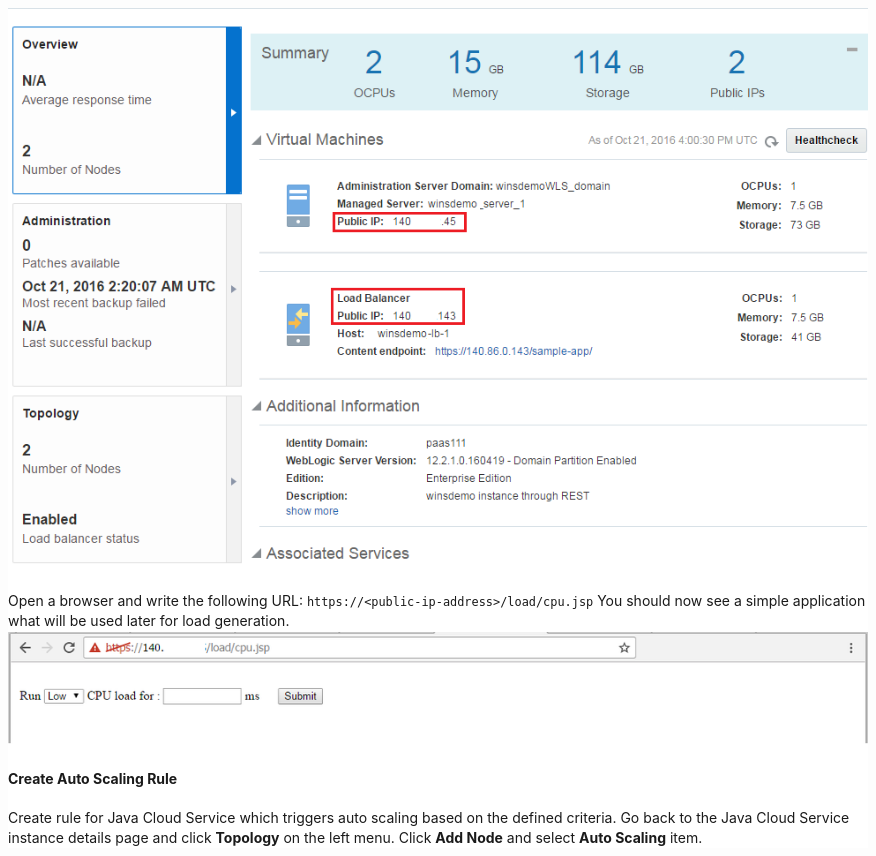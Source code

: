 ![](images/19.ip.details.png)

Open a browser and write the following URL: `https://<public-ip-address>/load/cpu.jsp` You should now see a simple application what will be used later for load generation.
![](images/20.cpu.jsp.png)

#### Create Auto Scaling Rule ####

Create rule for Java Cloud Service which triggers auto scaling based on the defined criteria. Go back to the Java Cloud Service instance details page and click **Topology** on the left menu. Click **Add Node** and select **Auto Scaling** item.